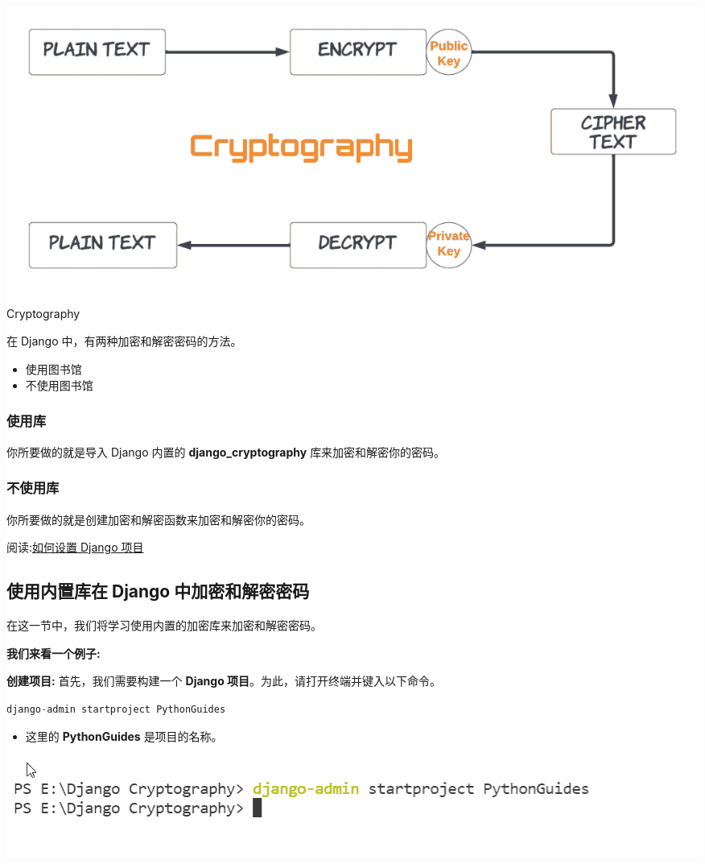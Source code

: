 ![how to encrypt and decrypt password using django](img/e89f2997c148f0560bf73a81fe2783c4.png "how to encrypt and decrypt password using django")

Cryptography

在 Django 中，有两种加密和解密密码的方法。

*   使用图书馆
*   不使用图书馆

### 使用库

你所要做的就是导入 Django 内置的 **django_cryptography** 库来加密和解密你的密码。

### 不使用库

你所要做的就是创建加密和解密函数来加密和解密你的密码。

阅读:[如何设置 Django 项目](https://pythonguides.com/setup-django-project/)

## 使用内置库在 Django 中加密和解密密码

在这一节中，我们将学习使用内置的加密库来加密和解密密码。

**我们来看一个例子:**

**创建项目:** 首先，我们需要构建一个 **Django 项目**。为此，请打开终端并键入以下命令。

```py
django-admin startproject PythonGuides
```

*   这里的 **PythonGuides** 是项目的名称。

![encrypt and decypt password with built in django library](img/dc2a89a4db11457ab8a573863553d053.png "encrypt and decypt password with built in django library")
